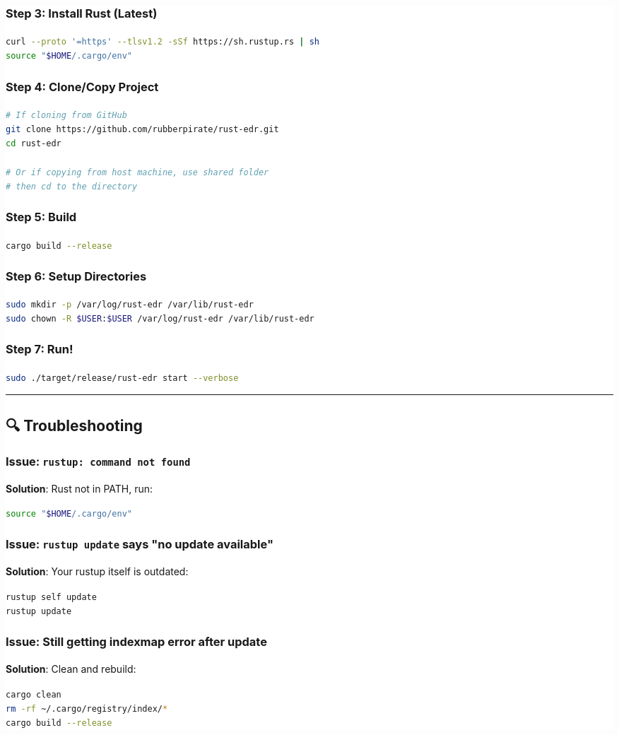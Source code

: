 ### Step 3: Install Rust (Latest)
```bash
curl --proto '=https' --tlsv1.2 -sSf https://sh.rustup.rs | sh
source "$HOME/.cargo/env"
```

### Step 4: Clone/Copy Project
```bash
# If cloning from GitHub
git clone https://github.com/rubberpirate/rust-edr.git
cd rust-edr

# Or if copying from host machine, use shared folder
# then cd to the directory
```

### Step 5: Build
```bash
cargo build --release
```

### Step 6: Setup Directories
```bash
sudo mkdir -p /var/log/rust-edr /var/lib/rust-edr
sudo chown -R $USER:$USER /var/log/rust-edr /var/lib/rust-edr
```

### Step 7: Run!
```bash
sudo ./target/release/rust-edr start --verbose
```

---

## 🔍 Troubleshooting

### Issue: `rustup: command not found`
**Solution**: Rust not in PATH, run:
```bash
source "$HOME/.cargo/env"
```

### Issue: `rustup update` says "no update available"
**Solution**: Your rustup itself is outdated:
```bash
rustup self update
rustup update
```

### Issue: Still getting indexmap error after update
**Solution**: Clean and rebuild:
```bash
cargo clean
rm -rf ~/.cargo/registry/index/*
cargo build --release
```
